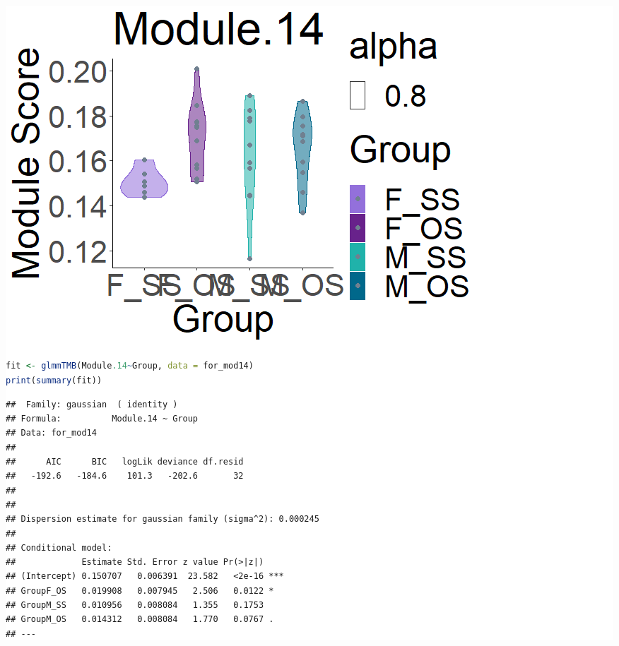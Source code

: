 ![](hotspot_forpaper_files/figure-gfm/unnamed-chunk-7-7.png)

``` r
fit <- glmmTMB(Module.14~Group, data = for_mod14)
print(summary(fit))
```

    ##  Family: gaussian  ( identity )
    ## Formula:          Module.14 ~ Group
    ## Data: for_mod14
    ## 
    ##      AIC      BIC   logLik deviance df.resid 
    ##   -192.6   -184.6    101.3   -202.6       32 
    ## 
    ## 
    ## Dispersion estimate for gaussian family (sigma^2): 0.000245 
    ## 
    ## Conditional model:
    ##             Estimate Std. Error z value Pr(>|z|)    
    ## (Intercept) 0.150707   0.006391  23.582   <2e-16 ***
    ## GroupF_OS   0.019908   0.007945   2.506   0.0122 *  
    ## GroupM_SS   0.010956   0.008084   1.355   0.1753    
    ## GroupM_OS   0.014312   0.008084   1.770   0.0767 .  
    ## ---